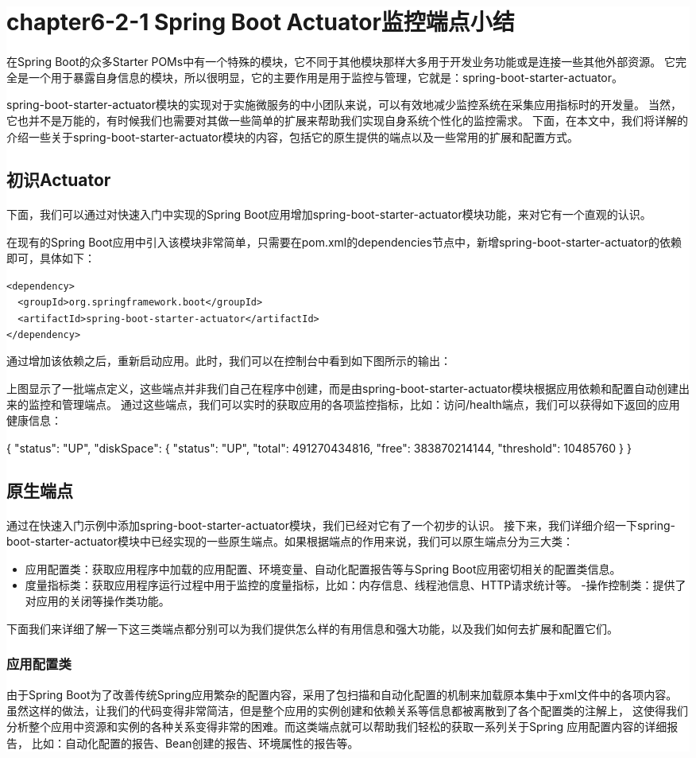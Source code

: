 # chapter6-2-1 Spring Boot Actuator监控端点小结

在Spring Boot的众多Starter POMs中有一个特殊的模块，它不同于其他模块那样大多用于开发业务功能或是连接一些其他外部资源。
它完全是一个用于暴露自身信息的模块，所以很明显，它的主要作用是用于监控与管理，它就是：spring-boot-starter-actuator。

spring-boot-starter-actuator模块的实现对于实施微服务的中小团队来说，可以有效地减少监控系统在采集应用指标时的开发量。
当然，它也并不是万能的，有时候我们也需要对其做一些简单的扩展来帮助我们实现自身系统个性化的监控需求。
下面，在本文中，我们将详解的介绍一些关于spring-boot-starter-actuator模块的内容，包括它的原生提供的端点以及一些常用的扩展和配置方式。

## 初识Actuator
下面，我们可以通过对快速入门中实现的Spring Boot应用增加spring-boot-starter-actuator模块功能，来对它有一个直观的认识。

在现有的Spring Boot应用中引入该模块非常简单，只需要在pom.xml的dependencies节点中，新增spring-boot-starter-actuator的依赖即可，具体如下：
```
<dependency>
  <groupId>org.springframework.boot</groupId>
  <artifactId>spring-boot-starter-actuator</artifactId>
</dependency>
```

通过增加该依赖之后，重新启动应用。此时，我们可以在控制台中看到如下图所示的输出：


上图显示了一批端点定义，这些端点并非我们自己在程序中创建，而是由spring-boot-starter-actuator模块根据应用依赖和配置自动创建出来的监控和管理端点。
通过这些端点，我们可以实时的获取应用的各项监控指标，比如：访问/health端点，我们可以获得如下返回的应用健康信息：

{
    "status": "UP",
    "diskSpace": {
        "status": "UP",
        "total": 491270434816,
        "free": 383870214144,
        "threshold": 10485760
    }
}

## 原生端点

通过在快速入门示例中添加spring-boot-starter-actuator模块，我们已经对它有了一个初步的认识。
接下来，我们详细介绍一下spring-boot-starter-actuator模块中已经实现的一些原生端点。如果根据端点的作用来说，我们可以原生端点分为三大类：

- 应用配置类：获取应用程序中加载的应用配置、环境变量、自动化配置报告等与Spring Boot应用密切相关的配置类信息。
- 度量指标类：获取应用程序运行过程中用于监控的度量指标，比如：内存信息、线程池信息、HTTP请求统计等。
-操作控制类：提供了对应用的关闭等操作类功能。

下面我们来详细了解一下这三类端点都分别可以为我们提供怎么样的有用信息和强大功能，以及我们如何去扩展和配置它们。

### 应用配置类

由于Spring Boot为了改善传统Spring应用繁杂的配置内容，采用了包扫描和自动化配置的机制来加载原本集中于xml文件中的各项内容。
虽然这样的做法，让我们的代码变得非常简洁，但是整个应用的实例创建和依赖关系等信息都被离散到了各个配置类的注解上，
这使得我们分析整个应用中资源和实例的各种关系变得非常的困难。而这类端点就可以帮助我们轻松的获取一系列关于Spring 应用配置内容的详细报告，
比如：自动化配置的报告、Bean创建的报告、环境属性的报告等。

